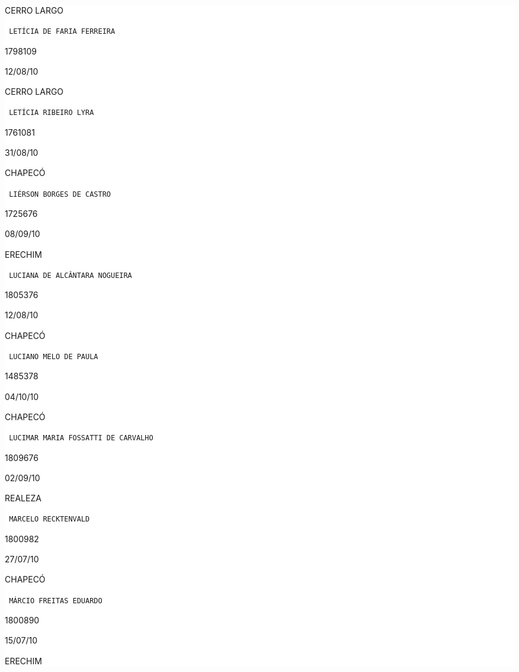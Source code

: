    CERRO LARGO

     LETÍCIA DE FARIA FERREIRA

   1798109

   12/08/10

   CERRO LARGO

     LETÍCIA RIBEIRO LYRA

   1761081

   31/08/10

   CHAPECÓ

     LIÉRSON BORGES DE CASTRO

   1725676

   08/09/10

   ERECHIM

     LUCIANA DE ALCÂNTARA NOGUEIRA

   1805376

   12/08/10

   CHAPECÓ

     LUCIANO MELO DE PAULA

   1485378

   04/10/10

   CHAPECÓ

     LUCIMAR MARIA FOSSATTI DE CARVALHO

   1809676

   02/09/10

   REALEZA

     MARCELO RECKTENVALD

   1800982

   27/07/10

   CHAPECÓ

     MÁRCIO FREITAS EDUARDO

   1800890

   15/07/10

   ERECHIM
